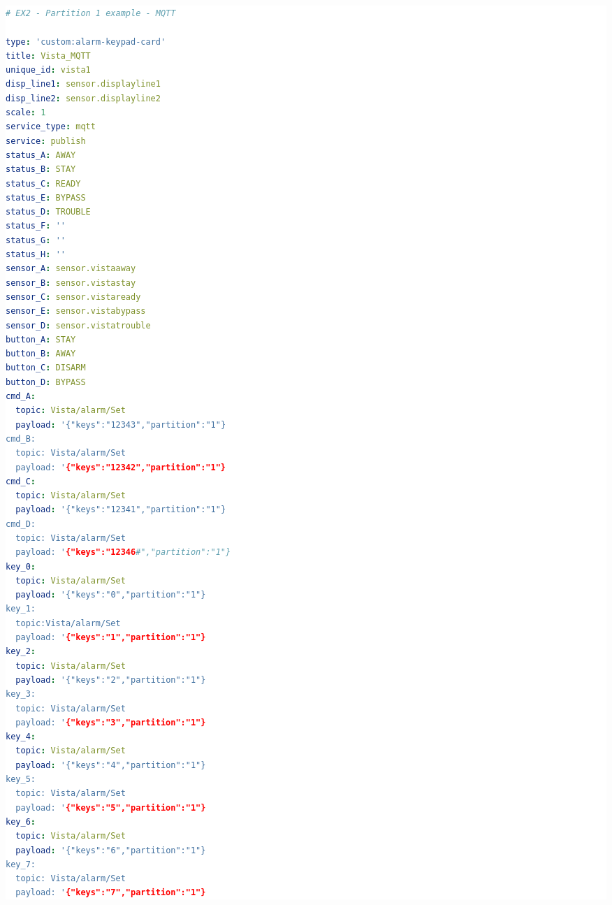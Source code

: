 ```yaml
# EX2 - Partition 1 example - MQTT

type: 'custom:alarm-keypad-card'
title: Vista_MQTT
unique_id: vista1
disp_line1: sensor.displayline1
disp_line2: sensor.displayline2
scale: 1
service_type: mqtt
service: publish
status_A: AWAY
status_B: STAY
status_C: READY
status_E: BYPASS
status_D: TROUBLE
status_F: ''
status_G: ''
status_H: ''
sensor_A: sensor.vistaaway
sensor_B: sensor.vistastay
sensor_C: sensor.vistaready
sensor_E: sensor.vistabypass
sensor_D: sensor.vistatrouble
button_A: STAY
button_B: AWAY
button_C: DISARM
button_D: BYPASS
cmd_A:
  topic: Vista/alarm/Set
  payload: '{"keys":"12343","partition":"1"}
cmd_B:
  topic: Vista/alarm/Set
  payload: '{"keys":"12342","partition":"1"}
cmd_C:
  topic: Vista/alarm/Set
  payload: '{"keys":"12341","partition":"1"}
cmd_D:
  topic: Vista/alarm/Set
  payload: '{"keys":"12346#","partition":"1"}
key_0:
  topic: Vista/alarm/Set
  payload: '{"keys":"0","partition":"1"}
key_1:
  topic:Vista/alarm/Set
  payload: '{"keys":"1","partition":"1"}
key_2:
  topic: Vista/alarm/Set
  payload: '{"keys":"2","partition":"1"}
key_3:
  topic: Vista/alarm/Set
  payload: '{"keys":"3","partition":"1"}
key_4:
  topic: Vista/alarm/Set
  payload: '{"keys":"4","partition":"1"}
key_5:
  topic: Vista/alarm/Set
  payload: '{"keys":"5","partition":"1"}
key_6:
  topic: Vista/alarm/Set
  payload: '{"keys":"6","partition":"1"}
key_7:
  topic: Vista/alarm/Set
  payload: '{"keys":"7","partition":"1"}
```